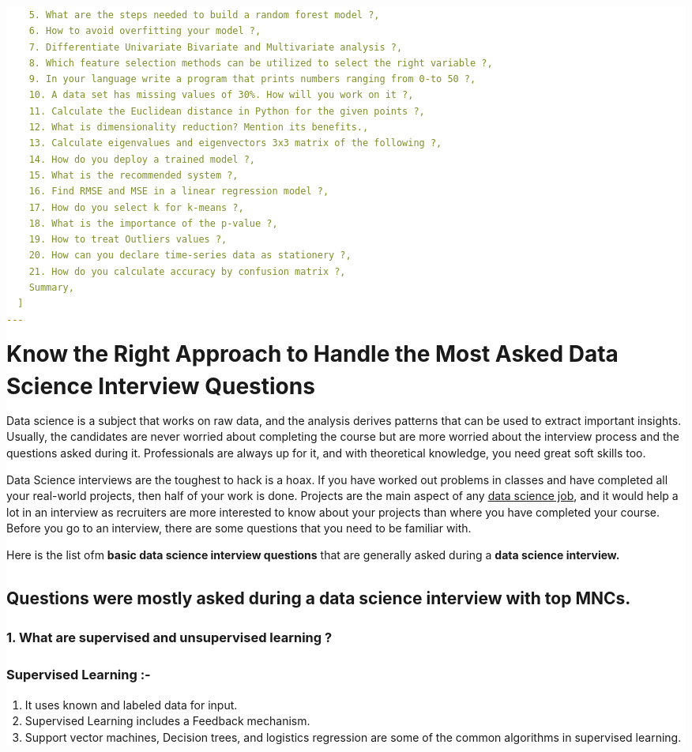 ```yaml
    5. What are the steps needed to build a random forest model ?,
    6. How to avoid overfitting your model ?,
    7. Differentiate Univariate Bivariate and Multivariate analysis ?,
    8. Which feature selection methods can be utilized to select the right variable ?,
    9. In your language write a program that prints numbers ranging from 0-to 50 ?,
    10. A data set has missing values of 30%. How will you work on it ?,
    11. Calculate the Euclidean distance in Python for the given points ?,
    12. What is dimensionality reduction? Mention its benefits.,
    13. Calculate eigenvalues and eigenvectors 3x3 matrix of the following ?,
    14. How do you deploy a trained model ?,
    15. What is the recommended system ?,
    16. Find RMSE and MSE in a linear regression model ?,
    17. How do you select k for k-means ?,
    18. What is the importance of the p-value ?,
    19. How to treat Outliers values ?,
    20. How can you declare time-series data as stationery ?,
    21. How do you calculate accuracy by confusion matrix ?,
    Summary,
  ]
---
```


<span style=" font-weight:bold; font-size:28px"> Know the Right Approach to Handle the Most Asked Data Science Interview Questions </span>

Data science is a subject that works on raw data, and the analysis derives patterns that can be used to extract important insights. Usually, the candidates are never worried about completing the course but are more worried about the interview process and the questions asked during it. Professionals are always up for it, and with theoretical knowledge, you need great soft skills too.

Data Science interviews are the toughest to hack is a hoax. If you have worked out problems in classes and have completed all your real-world projects, then half of your work is done. Projects are the main aspect of any <a href="https://blog.learnbay.co/different-job-roles-after-a-data-science-course" target="_blank">data science job</a>, and it would help a lot in an interview as recruiters are more interested to know about your projects than where you have completed your course. Before you go to an interview, there are some questions that you need to be familiar with.

Here is the list ofm **basic data science interview questions** that are generally asked during a **data science interview.**

## Questions were mostly asked during a data science interview with top MNCs.

### 1. What are supervised and unsupervised learning ?

### Supervised Learning :-

1. It uses known and labeled data for input.
2. Supervised Learning includes a Feedback mechanism.
3. Support vector machines, Decision trees, and logistics regression are some of the common algorithms in supervised learning.
